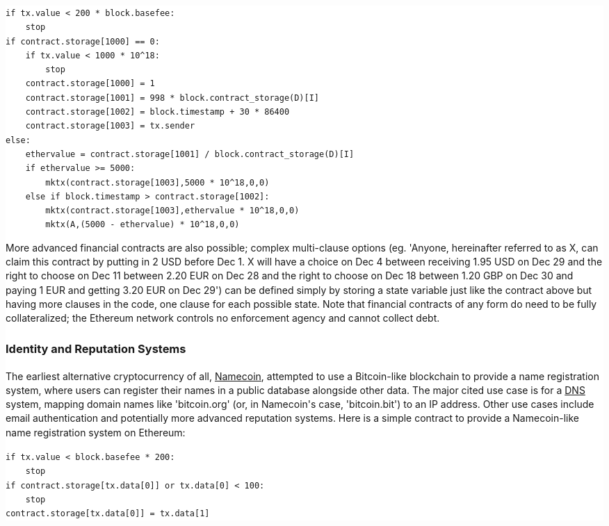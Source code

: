     if tx.value < 200 * block.basefee:
        stop
    if contract.storage[1000] == 0:
        if tx.value < 1000 * 10^18:
            stop
        contract.storage[1000] = 1
        contract.storage[1001] = 998 * block.contract_storage(D)[I]
        contract.storage[1002] = block.timestamp + 30 * 86400
        contract.storage[1003] = tx.sender
    else:
        ethervalue = contract.storage[1001] / block.contract_storage(D)[I]
        if ethervalue >= 5000:
            mktx(contract.storage[1003],5000 * 10^18,0,0)
        else if block.timestamp > contract.storage[1002]:
            mktx(contract.storage[1003],ethervalue * 10^18,0,0)
            mktx(A,(5000 - ethervalue) * 10^18,0,0)

More advanced financial contracts are also
possible; complex multi-clause options (eg.
'Anyone, hereinafter referred to as X, can claim
this contract by putting in 2 USD before Dec 1. X
will have a choice on Dec 4 between receiving 1.95
USD on Dec 29 and the right to choose on Dec 11
between 2.20 EUR on Dec 28 and the right to choose
on Dec 18 between 1.20 GBP on Dec 30 and paying 1
EUR and getting 3.20 EUR on Dec 29') can be
defined simply by storing a state variable just
like the contract above but having more clauses in
the code, one clause for each possible state. Note
that financial contracts of any form do need to be
fully collateralized; the Ethereum network
controls no enforcement agency and cannot collect
debt.


### Identity and Reputation Systems

The earliest alternative cryptocurrency of all,
[Namecoin](http://namecoin.org/),
attempted to use a Bitcoin-like blockchain to
provide a name registration system, where users
can register their names in a public database
alongside other data. The major cited use case is
for a
[DNS](http://en.wikipedia.org/wiki/Domain_Name_System) system,
mapping domain names like 'bitcoin.org' (or, in
Namecoin's case, 'bitcoin.bit') to an IP address.
Other use cases include email authentication and
potentially more advanced reputation systems. Here
is a simple contract to provide a Namecoin-like
name registration system on Ethereum:

    if tx.value < block.basefee * 200:
        stop
    if contract.storage[tx.data[0]] or tx.data[0] < 100:
        stop
    contract.storage[tx.data[0]] = tx.data[1]

